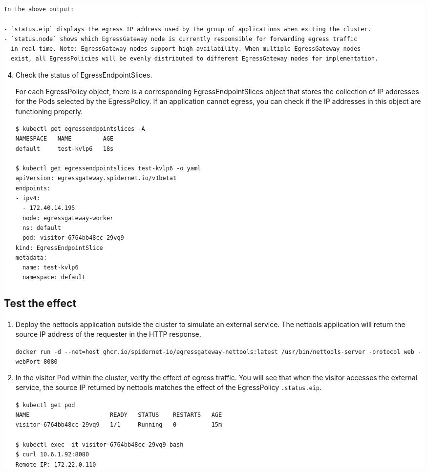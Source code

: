     In the above output:

    - `status.eip` displays the egress IP address used by the group of applications when exiting the cluster.
    - `status.node` shows which EgressGateway node is currently responsible for forwarding egress traffic
      in real-time. Note: EgressGateway nodes support high availability. When multiple EgressGateway nodes
      exist, all EgressPolicies will be evenly distributed to different EgressGateway nodes for implementation.

4. Check the status of EgressEndpointSlices.

   For each EgressPolicy object, there is a corresponding EgressEndpointSlices object that stores
   the collection of IP addresses for the Pods selected by the EgressPolicy. If an application
   cannot egress, you can check if the IP addresses in this object are functioning properly.

    ```shell
    $ kubectl get egressendpointslices -A
    NAMESPACE   NAME         AGE
    default     test-kvlp6   18s
    
    $ kubectl get egressendpointslices test-kvlp6 -o yaml
    apiVersion: egressgateway.spidernet.io/v1beta1
    endpoints:
    - ipv4:
      - 172.40.14.195
      node: egressgateway-worker
      ns: default
      pod: visitor-6764bb48cc-29vq9
    kind: EgressEndpointSlice
    metadata:
      name: test-kvlp6
      namespace: default
    ```

## Test the effect

1. Deploy the nettools application outside the cluster to simulate an external service.
   The nettools application will return the source IP address of the requester in the HTTP response.

    ```shell
    docker run -d --net=host ghcr.io/spidernet-io/egressgateway-nettools:latest /usr/bin/nettools-server -protocol web -webPort 8080
    ```

2. In the visitor Pod within the cluster, verify the effect of egress traffic. You will see that
   when the visitor accesses the external service, the source IP returned by nettools matches the
   effect of the EgressPolicy `.status.eip`.

    ```shell
    $ kubectl get pod
    NAME                       READY   STATUS    RESTARTS   AGE
    visitor-6764bb48cc-29vq9   1/1     Running   0          15m

    $ kubectl exec -it visitor-6764bb48cc-29vq9 bash
    $ curl 10.6.1.92:8080
    Remote IP: 172.22.0.110
    ```
